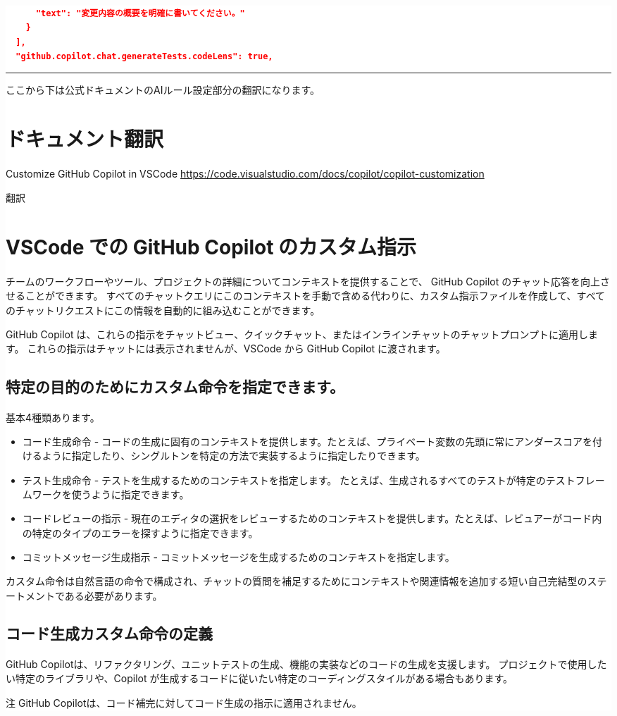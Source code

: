```settings.json
      "text": "変更内容の概要を明確に書いてください。"
    }
  ],
  "github.copilot.chat.generateTests.codeLens": true,

```



----------------------------------------

ここから下は公式ドキュメントのAIルール設定部分の翻訳になります。

# ドキュメント翻訳

Customize GitHub Copilot in VSCode
https://code.visualstudio.com/docs/copilot/copilot-customization

翻訳

# VSCode での GitHub Copilot のカスタム指示

チームのワークフローやツール、プロジェクトの詳細についてコンテキストを提供することで、
GitHub Copilot のチャット応答を向上させることができます。
すべてのチャットクエリにこのコンテキストを手動で含める代わりに、カスタム指示ファイルを作成して、すべてのチャットリクエストにこの情報を自動的に組み込むことができます。

GitHub Copilot は、これらの指示をチャットビュー、クイックチャット、またはインラインチャットのチャットプロンプトに適用します。
これらの指示はチャットには表示されませんが、VSCode から GitHub Copilot に渡されます。


## 特定の目的のためにカスタム命令を指定できます。

基本4種類あります。

* コード生成命令 - コードの生成に固有のコンテキストを提供します。たとえば、プライベート変数の先頭に常にアンダースコアを付けるように指定したり、シングルトンを特定の方法で実装するように指定したりできます。

* テスト生成命令 - テストを生成するためのコンテキストを指定します。
たとえば、生成されるすべてのテストが特定のテストフレームワークを使うように指定できます。

* コードレビューの指示 - 現在のエディタの選択をレビューするためのコンテキストを提供します。たとえば、レビュアーがコード内の特定のタイプのエラーを探すように指定できます。

* コミットメッセージ生成指示 - コミットメッセージを生成するためのコンテキストを指定します。

カスタム命令は自然言語の命令で構成され、チャットの質問を補足するためにコンテキストや関連情報を追加する短い自己完結型のステートメントである必要があります。



## コード生成カスタム命令の定義

GitHub Copilotは、リファクタリング、ユニットテストの生成、機能の実装などのコードの生成を支援します。
プロジェクトで使用したい特定のライブラリや、Copilot が生成するコードに従いたい特定のコーディングスタイルがある場合もあります。


注
GitHub Copilotは、コード補完に対してコード生成の指示に適用されません。
